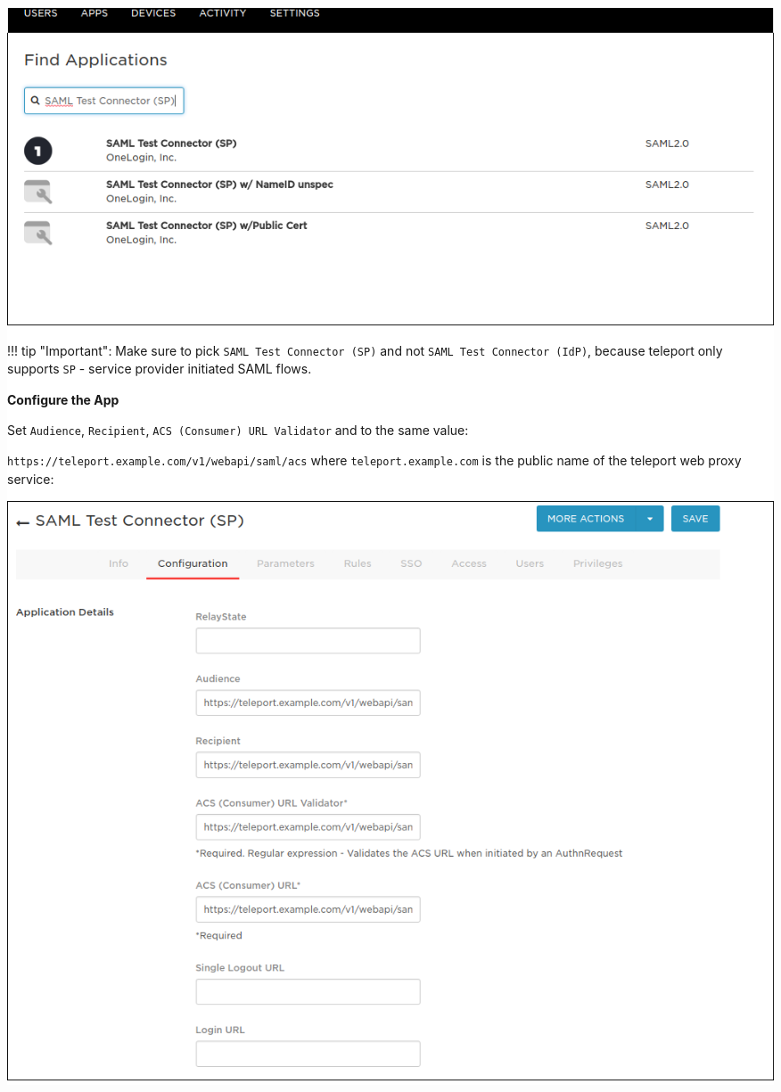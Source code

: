 ![Create APP](img/onelogin-saml-1.png?raw=true)

!!! tip "Important":
    Make sure to pick `SAML Test Connector (SP)` and not `SAML Test Connector (IdP)`,
    because teleport only supports `SP` - service provider initiated SAML flows.

**Configure the App**

Set `Audience`, `Recipient`, `ACS (Consumer) URL Validator` and to the same value:

`https://teleport.example.com/v1/webapi/saml/acs` where `teleport.example.com` is the
public name of the teleport web proxy service:

![Configure APP](img/onelogin-saml-2.png)
